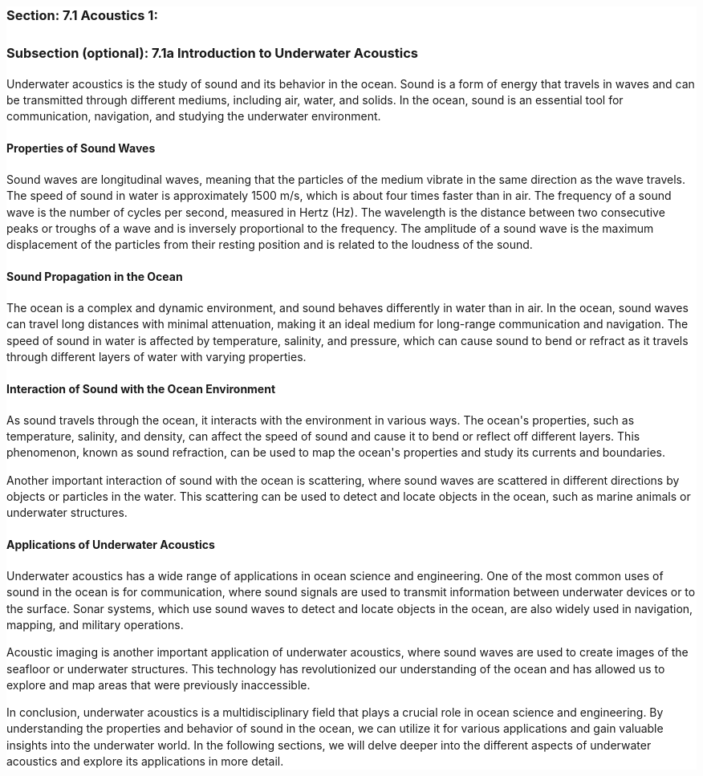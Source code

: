 ### Section: 7.1 Acoustics 1:

### Subsection (optional): 7.1a Introduction to Underwater Acoustics

Underwater acoustics is the study of sound and its behavior in the ocean. Sound is a form of energy that travels in waves and can be transmitted through different mediums, including air, water, and solids. In the ocean, sound is an essential tool for communication, navigation, and studying the underwater environment.

#### Properties of Sound Waves

Sound waves are longitudinal waves, meaning that the particles of the medium vibrate in the same direction as the wave travels. The speed of sound in water is approximately 1500 m/s, which is about four times faster than in air. The frequency of a sound wave is the number of cycles per second, measured in Hertz (Hz). The wavelength is the distance between two consecutive peaks or troughs of a wave and is inversely proportional to the frequency. The amplitude of a sound wave is the maximum displacement of the particles from their resting position and is related to the loudness of the sound.

#### Sound Propagation in the Ocean

The ocean is a complex and dynamic environment, and sound behaves differently in water than in air. In the ocean, sound waves can travel long distances with minimal attenuation, making it an ideal medium for long-range communication and navigation. The speed of sound in water is affected by temperature, salinity, and pressure, which can cause sound to bend or refract as it travels through different layers of water with varying properties.

#### Interaction of Sound with the Ocean Environment

As sound travels through the ocean, it interacts with the environment in various ways. The ocean's properties, such as temperature, salinity, and density, can affect the speed of sound and cause it to bend or reflect off different layers. This phenomenon, known as sound refraction, can be used to map the ocean's properties and study its currents and boundaries.

Another important interaction of sound with the ocean is scattering, where sound waves are scattered in different directions by objects or particles in the water. This scattering can be used to detect and locate objects in the ocean, such as marine animals or underwater structures.

#### Applications of Underwater Acoustics

Underwater acoustics has a wide range of applications in ocean science and engineering. One of the most common uses of sound in the ocean is for communication, where sound signals are used to transmit information between underwater devices or to the surface. Sonar systems, which use sound waves to detect and locate objects in the ocean, are also widely used in navigation, mapping, and military operations.

Acoustic imaging is another important application of underwater acoustics, where sound waves are used to create images of the seafloor or underwater structures. This technology has revolutionized our understanding of the ocean and has allowed us to explore and map areas that were previously inaccessible.

In conclusion, underwater acoustics is a multidisciplinary field that plays a crucial role in ocean science and engineering. By understanding the properties and behavior of sound in the ocean, we can utilize it for various applications and gain valuable insights into the underwater world. In the following sections, we will delve deeper into the different aspects of underwater acoustics and explore its applications in more detail.
